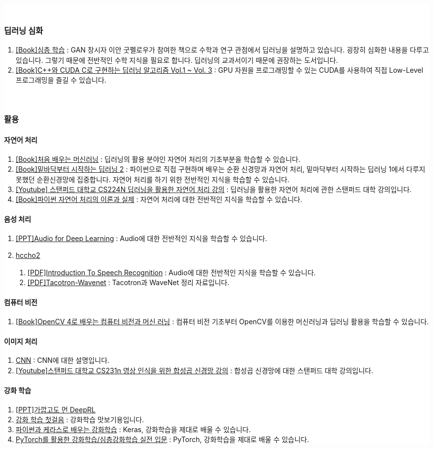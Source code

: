 <br/>

### 딥러닝 심화

1. [[Book]심층 학습](http://www.yes24.com/Product/Goods/65576412?Acode=101) : GAN 창시자 이안 굿펠로우가 참여한 책으로 수학과 연구 관점에서 딥러닝을 설명하고 있습니다. 굉장히 심화한 내용을 다루고 있습니다. 그렇기 때문에 전반적인 수학 지식을 필요로 합니다. 딥러닝의 교과서이기 때문에 권장하는 도서입니다.
2. [[Book]C++와 CUDA C로 구현하는 딥러닝 알고리즘 Vol.1 ~ Vol. 3](http://www.yes24.com/Product/Goods/26079920?scode=032&OzSrank=3) : GPU 자원을 프로그래밍할 수 있는 CUDA를 사용하여 직접 Low-Level 프로그래밍을 즐길 수 있습니다.

<br/>

### 활용

#### 자연어 처리

1. [[Book]처음 배우는 머신러닝](http://www.yes24.com/Product/Goods/48700290?scode=032&OzSrank=13) : 딥러닝의 활용 분야인 자연어 처리의 기초부분을 학습할 수 있습니다.
2. [[Book]밑바닥부터 시작하는 딥러닝 2](http://www.yes24.com/Product/Goods/72173703?Acode=101) : 파이썬으로 직접 구현하며 배우는 순환 신경망과 자연어 처리, 밑마닥부터 시작하는 딥러닝 1에서 다루지 못했던 순환신경망에 집중합니다. 자연어 처리를 하기 위한 전반적인 지식을 학습할 수 있습니다.
3. [[Youtube] 스탠퍼드 대학교 CS224N 딥러닝을 활용한 자연어 처리 강의](https://www.youtube.com/playlist?list=PLoROMvodv4rOhcuXMZkNm7j3fVwBBY42z) : 딥러닝을 활용한 자연어 처리에 관한 스탠퍼드 대학 강의입니다.
4. [[Book]파이썬 자연어 처리의 이론과 실제](http://www.yes24.com/Product/Goods/61511014) : 자연어 처리에 대한 전반적인 지식을 학습할 수 있습니다.

#### 음성 처리

1. [[PPT]Audio for Deep Learning](https://docs.google.com/presentation/d/1s0qEsT5tKQEalGwmaUk4-sPhJLXIXsy81_n-rakz1ow/edit?usp=sharing) : Audio에 대한 전반적인 지식을 학습할 수 있습니다.

2. [hccho2](https://github.com/hccho2)
   1. [[PDF]Introduction To Speech Recognition](https://github.com/hccho2/hccho2.github.io/blob/master/IntroductionToSpeechRecognition.pdf) : Audio에 대한 전반적인 지식을 학습할 수 있습니다.
   2. [[PDF]Tacotron-Wavenet](https://github.com/hccho2/hccho2.github.io/blob/master/Tacotron-Wavenet-20190309.pdf) : Tacotron과 WaveNet 정리 자료입니다.

#### 컴퓨터 비전

1. [[Book]OpenCV 4로 배우는 컴퓨터 비전과 머신 러닝](http://www.yes24.com/Product/Goods/71829618) : 컴퓨터 비전 기초부터 OpenCV를 이용한 머신러닝과 딥러닝 활용을 학습할 수 있습니다.

#### 이미지 처리

1. [CNN](http://taewan.kim/post/cnn/) : CNN에 대한 설명입니다.
2. [[Youtube]스탠퍼드 대학교 CS231n 영상 인식을 위한 합성곱 신경망 강의](https://www.youtube.com/playlist?list=PLoROMvodv4rOSOPzutgyCTapiGlY2Nd8u&fbclid=IwAR0AGO90X7IcFFB6JKi5RVxtf295lZtjUnF7vu6Q81tmXw7l4d5kxCxkA28) : 합성곱 신경망에 대한 스탠퍼드 대학 강의입니다.

#### 강화 학습

1. [[PPT]가깝고도 먼 DeepRL](https://tykimos.github.io/warehouse/2018-2-7-ISS_Near_and_Far_DeepRL_4.pdf)
2. [강화 학습 첫걸음](http://www.yes24.com/Product/Goods/57617908?scode=032&OzSrank=3) : 강화학습 맛보기용입니다.
3. [파이썬과 케라스로 배우는 강화학습](http://www.yes24.com/Product/Goods/44136413?scode=032&OzSrank=2) : Keras, 강화학습을 제대로 배울 수 있습니다.
4. [PyTorch를 활용한 강화학습/심층강화학습 실전 입문](http://www.yes24.com/Product/Goods/67439369?scode=032&OzSrank=4) : PyTorch, 강화학습을 제대로 배울 수 있습니다.
